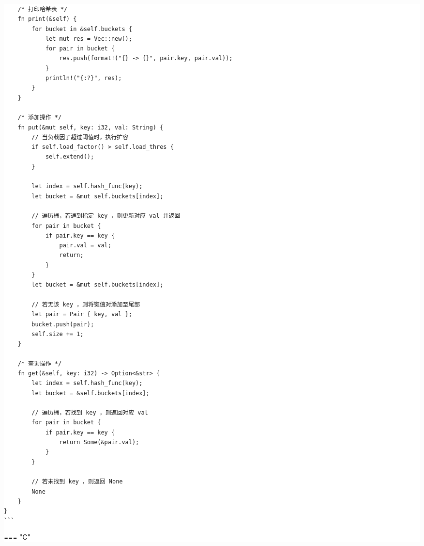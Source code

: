         /* 打印哈希表 */
        fn print(&self) {
            for bucket in &self.buckets {
                let mut res = Vec::new();
                for pair in bucket {
                    res.push(format!("{} -> {}", pair.key, pair.val));
                }
                println!("{:?}", res);
            }
        }

        /* 添加操作 */
        fn put(&mut self, key: i32, val: String) {
            // 当负载因子超过阈值时，执行扩容
            if self.load_factor() > self.load_thres {
                self.extend();
            }

            let index = self.hash_func(key);
            let bucket = &mut self.buckets[index];

            // 遍历桶，若遇到指定 key ，则更新对应 val 并返回
            for pair in bucket {
                if pair.key == key {
                    pair.val = val;
                    return;
                }
            }
            let bucket = &mut self.buckets[index];

            // 若无该 key ，则将键值对添加至尾部
            let pair = Pair { key, val };
            bucket.push(pair);
            self.size += 1;
        }

        /* 查询操作 */
        fn get(&self, key: i32) -> Option<&str> {
            let index = self.hash_func(key);
            let bucket = &self.buckets[index];

            // 遍历桶，若找到 key ，则返回对应 val
            for pair in bucket {
                if pair.key == key {
                    return Some(&pair.val);
                }
            }

            // 若未找到 key ，则返回 None
            None
        }
    }
    ```

=== "C"
